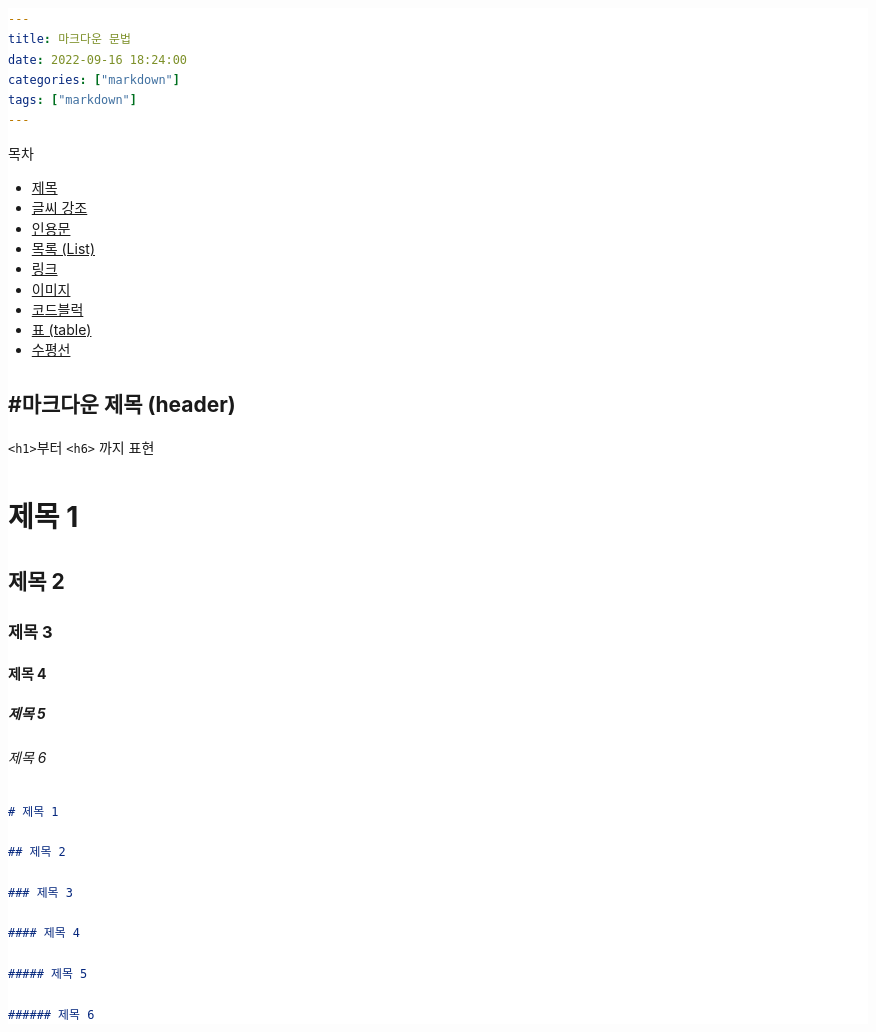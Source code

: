 ```yaml
---
title: 마크다운 문법
date: 2022-09-16 18:24:00
categories: ["markdown"]
tags: ["markdown"]
---
```


목차

- [제목](#마크다운-제목-header)
- [글씨 강조](#강조)
- [인용문](#인용문)
- [목록 (List)](#목록-list)
- [링크](#링크)
- [이미지](#이미지)
- [코드블럭](#코드블럭)
- [표 (table)](#표-table)
- [수평선](#수평선)

## #마크다운 제목 (header)

`<h1>`부터 `<h6>` 까지 표현

# 제목 1

## 제목 2

### 제목 3

#### 제목 4

##### 제목 5

###### 제목 6

```markdown
# 제목 1

## 제목 2

### 제목 3

#### 제목 4

##### 제목 5

###### 제목 6
```


[Dribbble link]: https://dribbble.com
[1]: https://github.com
[참조 링크]: https://naver.com "네이버로 이동합니다!"
[Dribbble link]: https://dribbble.com
[1]: https://github.com
[참조 링크]: https://naver.com "네이버로 이동합니다!"